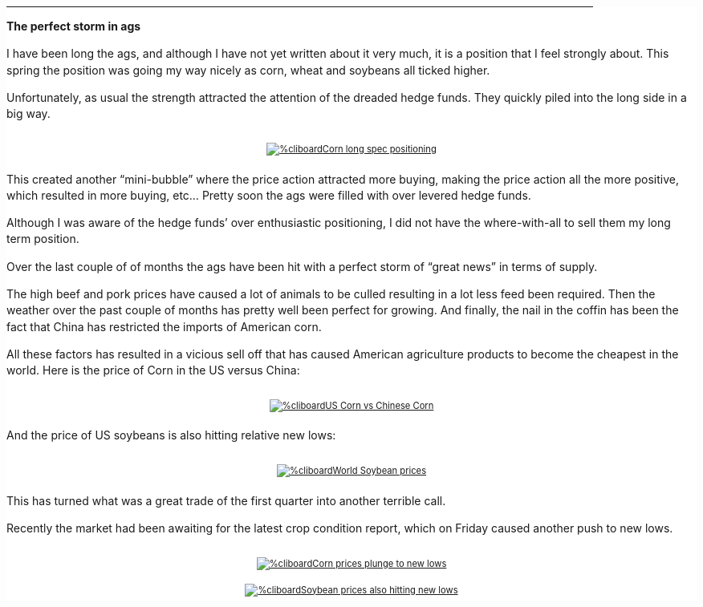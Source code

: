 <hr size="3" width="85%" />

**The perfect storm in ags**

I have been long the ags, and although I have not yet written about it very much, it is a position that I feel strongly about. This spring the position was going my way nicely as corn, wheat and soybeans all ticked higher.

Unfortunately, as usual the strength attracted the attention of the dreaded hedge funds. They quickly piled into the long side in a big way.

<div style="width: image width px; font-size: 80%; text-align: center;">
  <a href="http://themacrotourist.com/pictures/Azure/CCFFTCCJul1114.png"><img class="size-full wp-image-14271" style="padding-top: 1.0em;padding-bottom: 0.5em;" alt="%cliboard" src="http://themacrotourist.com/pictures/Azure/CCFFTCJul1114.png" width="600" height="342" />Corn long spec positioning</a>
</div>

This created another &#8220;mini-bubble&#8221; where the price action attracted more buying, making the price action all the more positive, which resulted in more buying, etc&#8230; Pretty soon the ags were filled with over levered hedge funds. 

Although I was aware of the hedge funds&#8217; over enthusiastic positioning, I did not have the where-with-all to sell them my long term position. 

Over the last couple of of months the ags have been hit with a perfect storm of &#8220;great news&#8221; in terms of supply. 

The high beef and pork prices have caused a lot of animals to be culled resulting in a lot less feed been required. Then the weather over the past couple of months has pretty well been perfect for growing. And finally, the nail in the coffin has been the fact that China has restricted the imports of American corn.

All these factors has resulted in a vicious sell off that has caused American agriculture products to become the cheapest in the world. Here is the price of Corn in the US versus China:

<div style="width: image width px; font-size: 80%; text-align: center;">
  <a href="http://themacrotourist.com/pictures/Azure/CornChinaUSJul1414.png"><img class="size-full wp-image-14271" style="padding-top: 1.0em;padding-bottom: 0.5em;" alt="%cliboard" src="http://themacrotourist.com/pictures/Azure/CornChinaUSJul1414.png" width="600" height="342" />US Corn vs Chinese Corn</a>
</div>



And the price of US soybeans is also hitting relative new lows:

<div style="width: image width px; font-size: 80%; text-align: center;">
  <a href="http://themacrotourist.com/pictures/Azure/WorldSoybeanJul1414.png"><img class="size-full wp-image-14271" style="padding-top: 1.0em;padding-bottom: 0.5em;" alt="%cliboard" src="http://themacrotourist.com/pictures/Azure/WorldSoybeanJul1414.png" width="600" height="342" />World Soybean prices</a>
</div>



This has turned what was a great trade of the first quarter into another terrible call. 

Recently the market had been awaiting for the latest crop condition report, which on Friday caused another push to new lows.

<div style="width: image width px; font-size: 80%; text-align: center;">
  <a href="http://themacrotourist.com/pictures/Azure/CZJul1114.png"><img class="size-full wp-image-14271" style="padding-top: 1.0em;padding-bottom: 0.5em;" alt="%cliboard" src="http://themacrotourist.com/pictures/Azure/CZJul1114.png" width="600" height="342" />Corn prices plunge to new lows</a>
</div>

<div style="width: image width px; font-size: 80%; text-align: center;">
  <a href="http://themacrotourist.com/pictures/Azure/SX4Jul1114.png"><img class="size-full wp-image-14271" style="padding-top: 1.0em;padding-bottom: 0.5em;" alt="%cliboard" src="http://themacrotourist.com/pictures/Azure/SX4Jul1114.png" width="600" height="342" />Soybean prices also hitting new lows</a>
</div>

